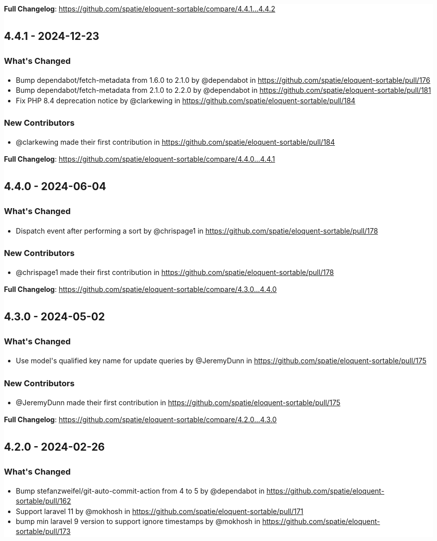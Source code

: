 **Full Changelog**: https://github.com/spatie/eloquent-sortable/compare/4.4.1...4.4.2

## 4.4.1 - 2024-12-23

### What's Changed

* Bump dependabot/fetch-metadata from 1.6.0 to 2.1.0 by @dependabot in https://github.com/spatie/eloquent-sortable/pull/176
* Bump dependabot/fetch-metadata from 2.1.0 to 2.2.0 by @dependabot in https://github.com/spatie/eloquent-sortable/pull/181
* Fix PHP 8.4 deprecation notice by @clarkewing in https://github.com/spatie/eloquent-sortable/pull/184

### New Contributors

* @clarkewing made their first contribution in https://github.com/spatie/eloquent-sortable/pull/184

**Full Changelog**: https://github.com/spatie/eloquent-sortable/compare/4.4.0...4.4.1

## 4.4.0 - 2024-06-04

### What's Changed

* Dispatch event after performing a sort by @chrispage1 in https://github.com/spatie/eloquent-sortable/pull/178

### New Contributors

* @chrispage1 made their first contribution in https://github.com/spatie/eloquent-sortable/pull/178

**Full Changelog**: https://github.com/spatie/eloquent-sortable/compare/4.3.0...4.4.0

## 4.3.0 - 2024-05-02

### What's Changed

* Use model's qualified key name for update queries by @JeremyDunn in https://github.com/spatie/eloquent-sortable/pull/175

### New Contributors

* @JeremyDunn made their first contribution in https://github.com/spatie/eloquent-sortable/pull/175

**Full Changelog**: https://github.com/spatie/eloquent-sortable/compare/4.2.0...4.3.0

## 4.2.0 - 2024-02-26

### What's Changed

* Bump stefanzweifel/git-auto-commit-action from 4 to 5 by @dependabot in https://github.com/spatie/eloquent-sortable/pull/162
* Support laravel 11 by @mokhosh in https://github.com/spatie/eloquent-sortable/pull/171
* bump min laravel 9 version to support ignore timestamps by @mokhosh in https://github.com/spatie/eloquent-sortable/pull/173
